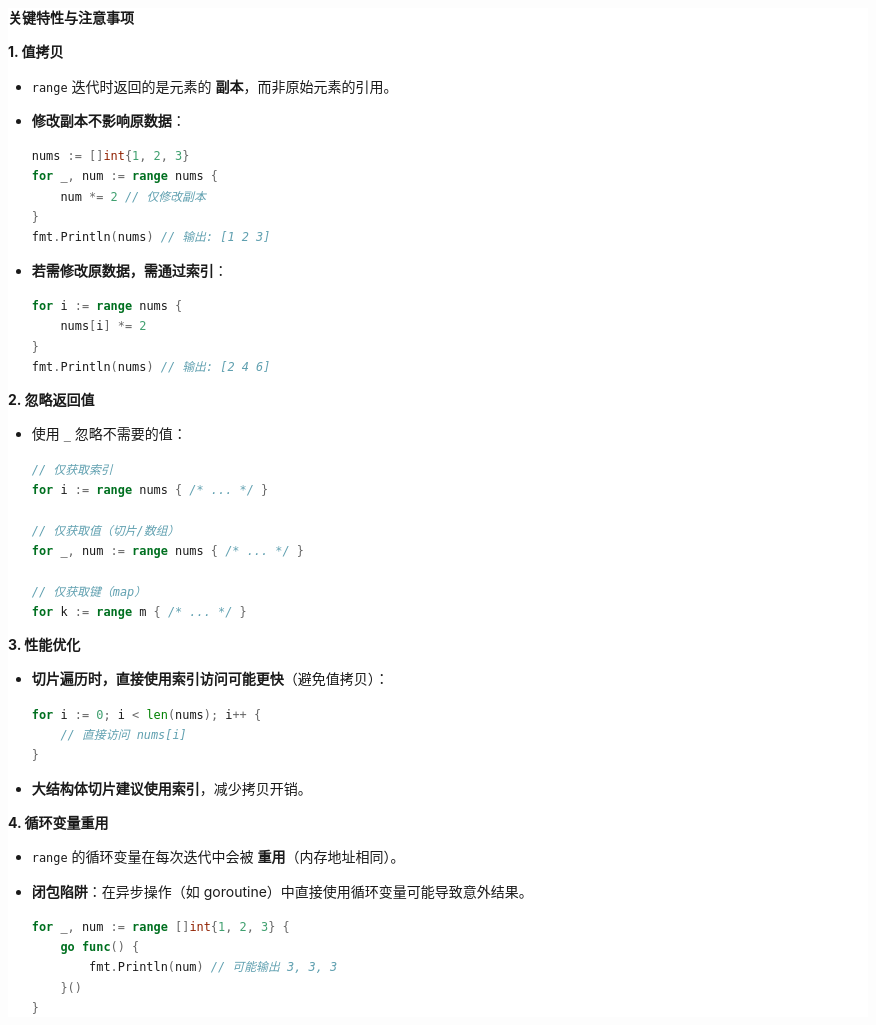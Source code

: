 **关键特性与注意事项**

**1. 值拷贝**

- `range` 迭代时返回的是元素的 **副本**，而非原始元素的引用。

- **修改副本不影响原数据**：

  ```go
  nums := []int{1, 2, 3}
  for _, num := range nums {
      num *= 2 // 仅修改副本
  }
  fmt.Println(nums) // 输出: [1 2 3]
  ```

- **若需修改原数据，需通过索引**：

  ```go
  for i := range nums {
      nums[i] *= 2
  }
  fmt.Println(nums) // 输出: [2 4 6]
  ```

**2. 忽略返回值**

- 使用 `_` 忽略不需要的值：

  ```go
  // 仅获取索引
  for i := range nums { /* ... */ }
  
  // 仅获取值（切片/数组）
  for _, num := range nums { /* ... */ }
  
  // 仅获取键（map）
  for k := range m { /* ... */ }
  ```

**3. 性能优化**

- **切片遍历时，直接使用索引访问可能更快**（避免值拷贝）：

  ```go
  for i := 0; i < len(nums); i++ {
      // 直接访问 nums[i]
  }
  ```

- **大结构体切片建议使用索引**，减少拷贝开销。

**4. 循环变量重用**

- `range` 的循环变量在每次迭代中会被 **重用**（内存地址相同）。

- **闭包陷阱**：在异步操作（如 goroutine）中直接使用循环变量可能导致意外结果。

  ```go
  for _, num := range []int{1, 2, 3} {
      go func() {
          fmt.Println(num) // 可能输出 3, 3, 3
      }()
  }
  ```
